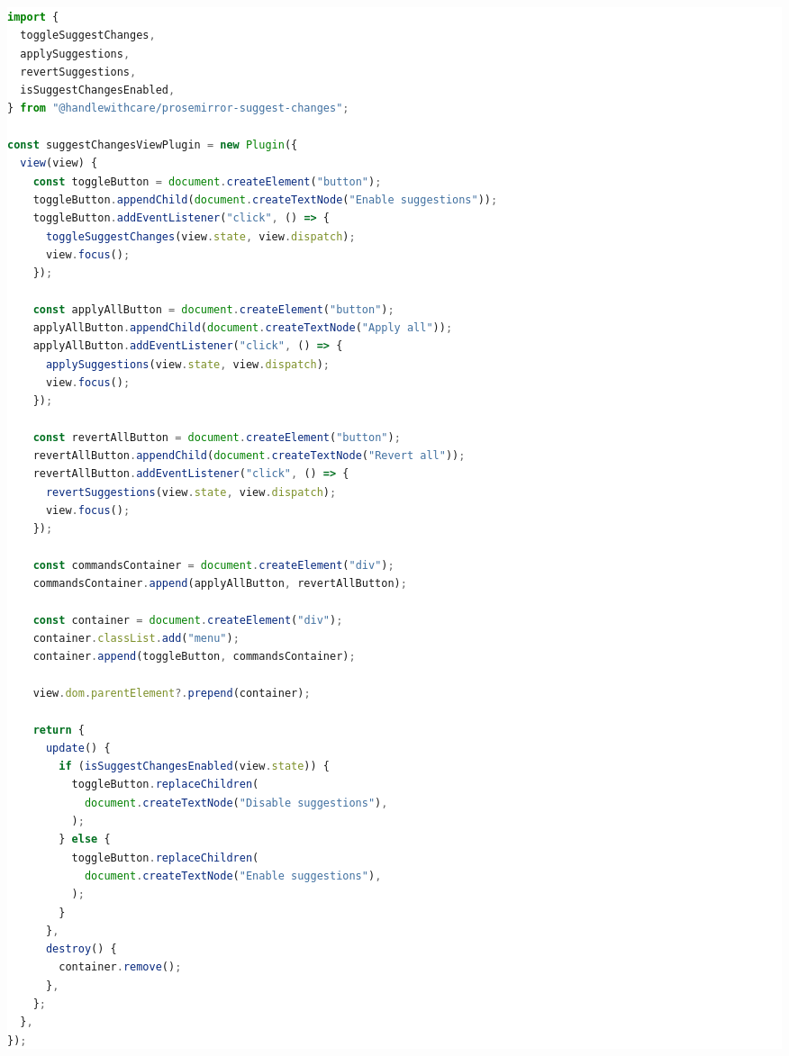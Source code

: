 ```ts
import {
  toggleSuggestChanges,
  applySuggestions,
  revertSuggestions,
  isSuggestChangesEnabled,
} from "@handlewithcare/prosemirror-suggest-changes";

const suggestChangesViewPlugin = new Plugin({
  view(view) {
    const toggleButton = document.createElement("button");
    toggleButton.appendChild(document.createTextNode("Enable suggestions"));
    toggleButton.addEventListener("click", () => {
      toggleSuggestChanges(view.state, view.dispatch);
      view.focus();
    });

    const applyAllButton = document.createElement("button");
    applyAllButton.appendChild(document.createTextNode("Apply all"));
    applyAllButton.addEventListener("click", () => {
      applySuggestions(view.state, view.dispatch);
      view.focus();
    });

    const revertAllButton = document.createElement("button");
    revertAllButton.appendChild(document.createTextNode("Revert all"));
    revertAllButton.addEventListener("click", () => {
      revertSuggestions(view.state, view.dispatch);
      view.focus();
    });

    const commandsContainer = document.createElement("div");
    commandsContainer.append(applyAllButton, revertAllButton);

    const container = document.createElement("div");
    container.classList.add("menu");
    container.append(toggleButton, commandsContainer);

    view.dom.parentElement?.prepend(container);

    return {
      update() {
        if (isSuggestChangesEnabled(view.state)) {
          toggleButton.replaceChildren(
            document.createTextNode("Disable suggestions"),
          );
        } else {
          toggleButton.replaceChildren(
            document.createTextNode("Enable suggestions"),
          );
        }
      },
      destroy() {
        container.remove();
      },
    };
  },
});
```
